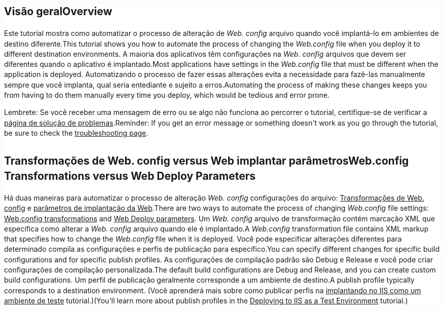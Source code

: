 
## <a name="overview"></a><span data-ttu-id="2f279-110">Visão geral</span><span class="sxs-lookup"><span data-stu-id="2f279-110">Overview</span></span>

<span data-ttu-id="2f279-111">Este tutorial mostra como automatizar o processo de alteração de *Web. config* arquivo quando você implantá-lo em ambientes de destino diferente.</span><span class="sxs-lookup"><span data-stu-id="2f279-111">This tutorial shows you how to automate the process of changing the *Web.config* file when you deploy it to different destination environments.</span></span> <span data-ttu-id="2f279-112">A maioria dos aplicativos têm configurações na *Web. config* arquivos que devem ser diferentes quando o aplicativo é implantado.</span><span class="sxs-lookup"><span data-stu-id="2f279-112">Most applications have settings in the *Web.config* file that must be different when the application is deployed.</span></span> <span data-ttu-id="2f279-113">Automatizando o processo de fazer essas alterações evita a necessidade para fazê-las manualmente sempre que você implanta, qual seria entediante e sujeito a erros.</span><span class="sxs-lookup"><span data-stu-id="2f279-113">Automating the process of making these changes keeps you from having to do them manually every time you deploy, which would be tedious and error prone.</span></span>

<span data-ttu-id="2f279-114">Lembrete: Se você receber uma mensagem de erro ou se algo não funciona ao percorrer o tutorial, certifique-se de verificar a [página de solução de problemas](deployment-to-a-hosting-provider-creating-and-installing-deployment-packages-12-of-12.md).</span><span class="sxs-lookup"><span data-stu-id="2f279-114">Reminder: If you get an error message or something doesn't work as you go through the tutorial, be sure to check the [troubleshooting page](deployment-to-a-hosting-provider-creating-and-installing-deployment-packages-12-of-12.md).</span></span>

## <a name="webconfig-transformations-versus-web-deploy-parameters"></a><span data-ttu-id="2f279-115">Transformações de Web. config versus Web implantar parâmetros</span><span class="sxs-lookup"><span data-stu-id="2f279-115">Web.config Transformations versus Web Deploy Parameters</span></span>

<span data-ttu-id="2f279-116">Há duas maneiras para automatizar o processo de alteração *Web. config* configurações do arquivo: [Transformações de Web. config](https://msdn.microsoft.com/library/dd465326.aspx) e [parâmetros de implantação da Web](https://msdn.microsoft.com/library/ff398068.aspx).</span><span class="sxs-lookup"><span data-stu-id="2f279-116">There are two ways to automate the process of changing *Web.config* file settings: [Web.config transformations](https://msdn.microsoft.com/library/dd465326.aspx) and [Web Deploy parameters](https://msdn.microsoft.com/library/ff398068.aspx).</span></span> <span data-ttu-id="2f279-117">Um *Web. config* arquivo de transformação contém marcação XML que especifica como alterar a *Web. config* arquivo quando ele é implantado.</span><span class="sxs-lookup"><span data-stu-id="2f279-117">A *Web.config* transformation file contains XML markup that specifies how to change the *Web.config* file when it is deployed.</span></span> <span data-ttu-id="2f279-118">Você pode especificar alterações diferentes para determinado compila as configurações e perfis de publicação para específico.</span><span class="sxs-lookup"><span data-stu-id="2f279-118">You can specify different changes for specific build configurations and for specific publish profiles.</span></span> <span data-ttu-id="2f279-119">As configurações de compilação padrão são Debug e Release e você pode criar configurações de compilação personalizada.</span><span class="sxs-lookup"><span data-stu-id="2f279-119">The default build configurations are Debug and Release, and you can create custom build configurations.</span></span> <span data-ttu-id="2f279-120">Um perfil de publicação geralmente corresponde a um ambiente de destino.</span><span class="sxs-lookup"><span data-stu-id="2f279-120">A publish profile typically corresponds to a destination environment.</span></span> <span data-ttu-id="2f279-121">(Você aprenderá mais sobre como publicar perfis na [implantando no IIS como um ambiente de teste](deployment-to-a-hosting-provider-deploying-to-iis-as-a-test-environment-5-of-12.md) tutorial.)</span><span class="sxs-lookup"><span data-stu-id="2f279-121">(You'll learn more about publish profiles in the [Deploying to IIS as a Test Environment](deployment-to-a-hosting-provider-deploying-to-iis-as-a-test-environment-5-of-12.md) tutorial.)</span></span>
